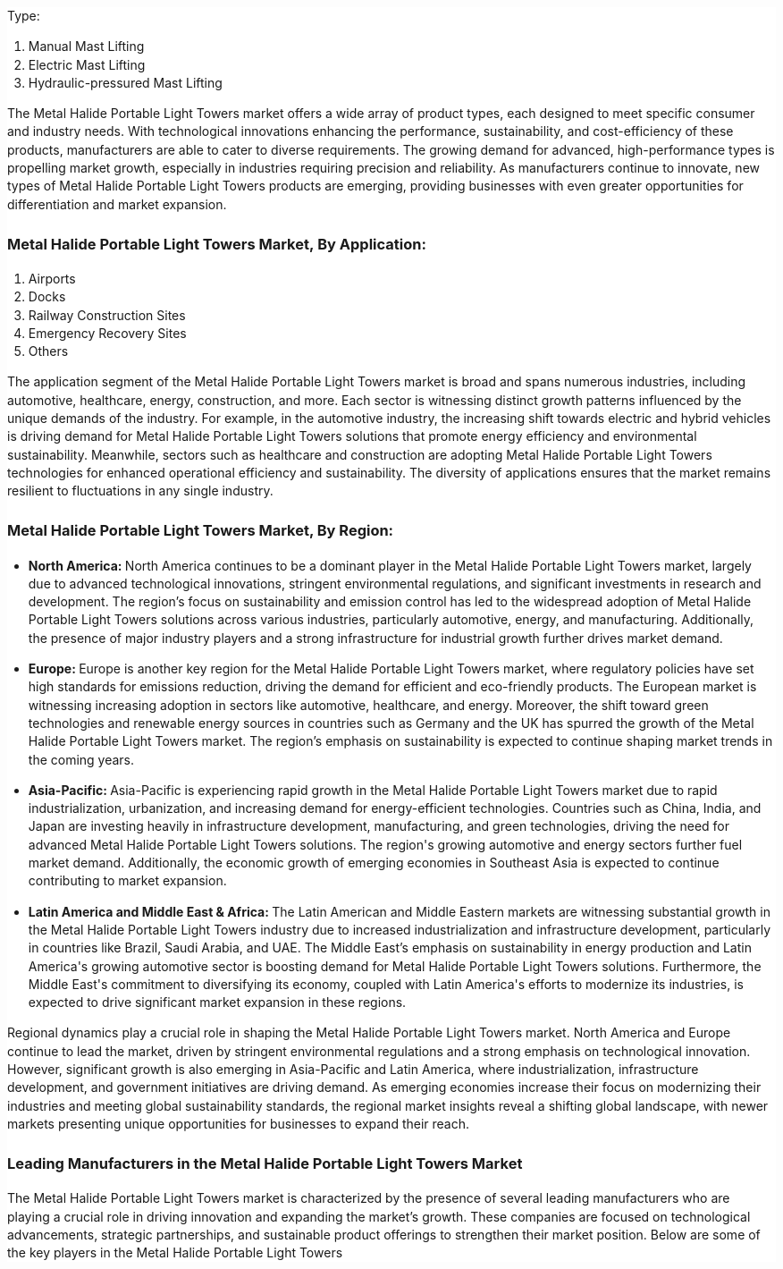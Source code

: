 Type:<br /></strong></h3><ol><li>Manual Mast Lifting<li> Electric Mast Lifting<li> Hydraulic-pressured Mast Lifting</li></ol><p>The Metal Halide Portable Light Towers market offers a wide array of product types, each designed to meet specific consumer and industry needs. With technological innovations enhancing the performance, sustainability, and cost-efficiency of these products, manufacturers are able to cater to diverse requirements. The growing demand for advanced, high-performance types is propelling market growth, especially in industries requiring precision and reliability. As manufacturers continue to innovate, new types of Metal Halide Portable Light Towers products are emerging, providing businesses with even greater opportunities for differentiation and market expansion.</p><h3>Metal Halide Portable Light Towers Market,&nbsp;By Application:</h3><ol><li>Airports<li> Docks<li> Railway Construction Sites<li> Emergency Recovery Sites<li> Others</li></ol><p>The application segment of the Metal Halide Portable Light Towers market is broad and spans numerous industries, including automotive, healthcare, energy, construction, and more. Each sector is witnessing distinct growth patterns influenced by the unique demands of the industry. For example, in the automotive industry, the increasing shift towards electric and hybrid vehicles is driving demand for Metal Halide Portable Light Towers solutions that promote energy efficiency and environmental sustainability. Meanwhile, sectors such as healthcare and construction are adopting Metal Halide Portable Light Towers technologies for enhanced operational efficiency and sustainability. The diversity of applications ensures that the market remains resilient to fluctuations in any single industry.</p><h3>Metal Halide Portable Light Towers Market, By Region:</h3><ul><li><p><strong>North America:&nbsp;</strong>North America continues to be a dominant player in the Metal Halide Portable Light Towers market, largely due to advanced technological innovations, stringent environmental regulations, and significant investments in research and development. The region&rsquo;s focus on sustainability and emission control has led to the widespread adoption of Metal Halide Portable Light Towers solutions across various industries, particularly automotive, energy, and manufacturing. Additionally, the presence of major industry players and a strong infrastructure for industrial growth further drives market demand.</p></li><li><p><strong><strong>Europe:&nbsp;</strong></strong>Europe is another key region for the Metal Halide Portable Light Towers market, where regulatory policies have set high standards for emissions reduction, driving the demand for efficient and eco-friendly products. The European market is witnessing increasing adoption in sectors like automotive, healthcare, and energy. Moreover, the shift toward green technologies and renewable energy sources in countries such as Germany and the UK has spurred the growth of the Metal Halide Portable Light Towers market. The region&rsquo;s emphasis on sustainability is expected to continue shaping market trends in the coming years.</p></li><li><p><strong><strong>Asia-Pacific:&nbsp;</strong></strong>Asia-Pacific is experiencing rapid growth in the Metal Halide Portable Light Towers market due to rapid industrialization, urbanization, and increasing demand for energy-efficient technologies. Countries such as China, India, and Japan are investing heavily in infrastructure development, manufacturing, and green technologies, driving the need for advanced Metal Halide Portable Light Towers solutions. The region's growing automotive and energy sectors further fuel market demand. Additionally, the economic growth of emerging economies in Southeast Asia is expected to continue contributing to market expansion.</p></li><li><p><strong><strong>Latin America and Middle East &amp; Africa:&nbsp;</strong></strong>The Latin American and Middle Eastern markets are witnessing substantial growth in the Metal Halide Portable Light Towers industry due to increased industrialization and infrastructure development, particularly in countries like Brazil, Saudi Arabia, and UAE. The Middle East&rsquo;s emphasis on sustainability in energy production and Latin America's growing automotive sector is boosting demand for Metal Halide Portable Light Towers solutions. Furthermore, the Middle East's commitment to diversifying its economy, coupled with Latin America's efforts to modernize its industries, is expected to drive significant market expansion in these regions.</p></li></ul><p>Regional dynamics play a crucial role in shaping the Metal Halide Portable Light Towers market. North America and Europe continue to lead the market, driven by stringent environmental regulations and a strong emphasis on technological innovation. However, significant growth is also emerging in Asia-Pacific and Latin America, where industrialization, infrastructure development, and government initiatives are driving demand. As emerging economies increase their focus on modernizing their industries and meeting global sustainability standards, the regional market insights reveal a shifting global landscape, with newer markets presenting unique opportunities for businesses to expand their reach.</p><h3><strong>Leading Manufacturers in the Metal Halide Portable Light Towers Market</strong></h3><p>The Metal Halide Portable Light Towers market is characterized by the presence of several leading manufacturers who are playing a crucial role in driving innovation and expanding the market&rsquo;s growth. These companies are focused on technological advancements, strategic partnerships, and sustainable product offerings to strengthen their market position. Below are some of the key players in the Metal Halide Portable Light Towers